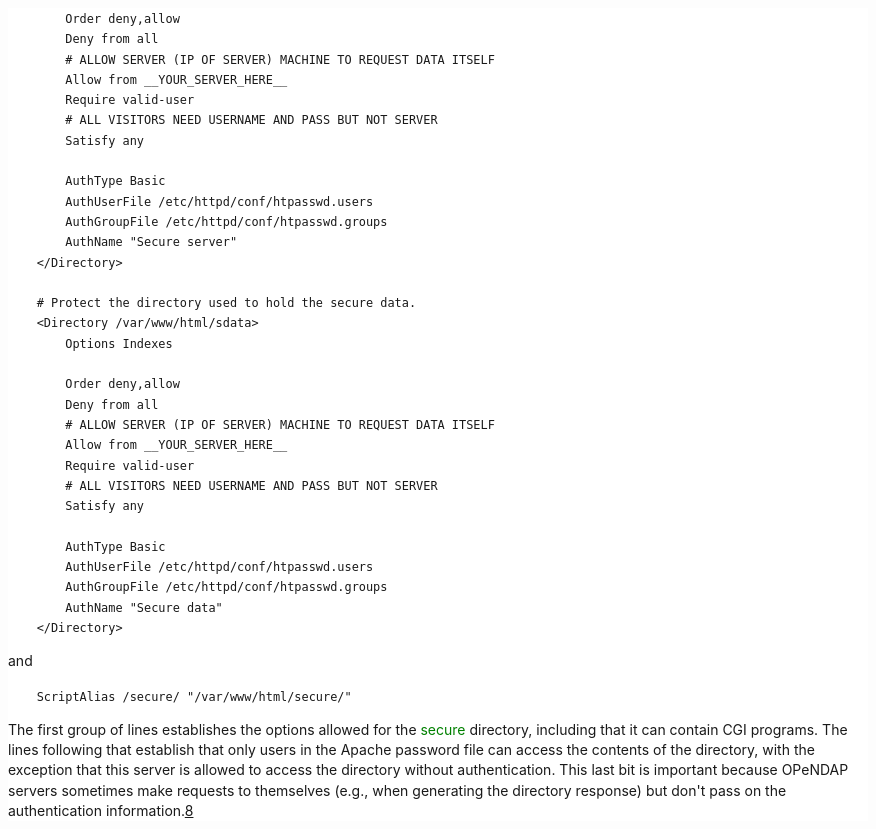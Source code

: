             Order deny,allow
            Deny from all
            # ALLOW SERVER (IP OF SERVER) MACHINE TO REQUEST DATA ITSELF
            Allow from __YOUR_SERVER_HERE__
            Require valid-user
            # ALL VISITORS NEED USERNAME AND PASS BUT NOT SERVER
            Satisfy any

            AuthType Basic
            AuthUserFile /etc/httpd/conf/htpasswd.users
            AuthGroupFile /etc/httpd/conf/htpasswd.groups
            AuthName "Secure server"
        </Directory>

        # Protect the directory used to hold the secure data.
        <Directory /var/www/html/sdata>
            Options Indexes

            Order deny,allow
            Deny from all
            # ALLOW SERVER (IP OF SERVER) MACHINE TO REQUEST DATA ITSELF
            Allow from __YOUR_SERVER_HERE__
            Require valid-user
            # ALL VISITORS NEED USERNAME AND PASS BUT NOT SERVER
            Satisfy any

            AuthType Basic
            AuthUserFile /etc/httpd/conf/htpasswd.users
            AuthGroupFile /etc/httpd/conf/htpasswd.groups
            AuthName "Secure data"
        </Directory>

and

        ScriptAlias /secure/ "/var/www/html/secure/"

The first group of lines establishes the options allowed for the
<font color='green'>secure</font> directory, including that it can
contain CGI programs. The lines following that establish that only users
in the Apache password file can access the contents of the directory,
with the exception that this server is allowed to access the directory
without authentication. This last bit is important because OPeNDAP
servers sometimes make requests to themselves (e.g., when generating the
directory response) but don't pass on the authentication
information.[8](Wiki_Testing/ServerInstallationGuideFootnotes "wikilink")
